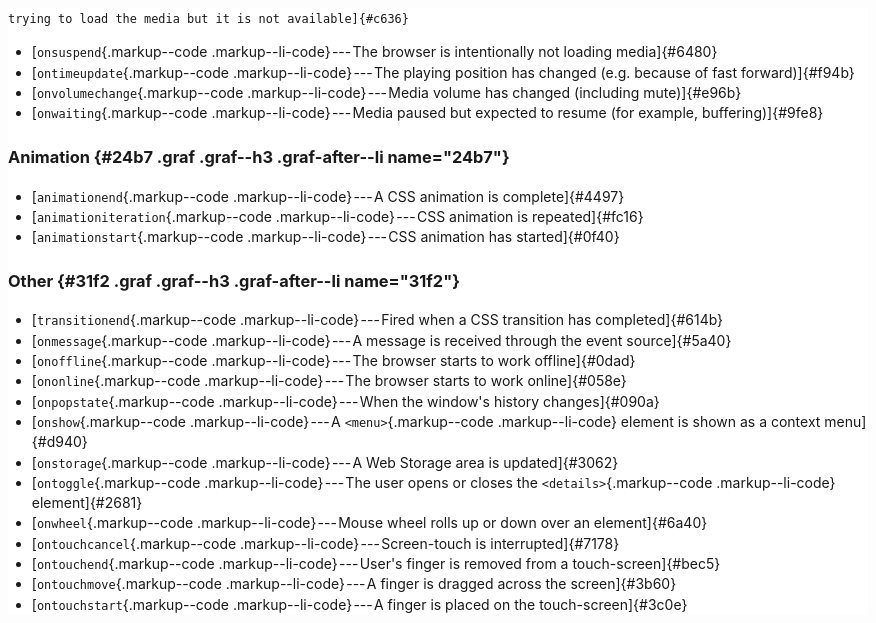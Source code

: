     trying to load the media but it is not available]{#c636}
-   [`onsuspend`{.markup--code .markup--li-code} --- The browser is
    intentionally not loading media]{#6480}
-   [`ontimeupdate`{.markup--code .markup--li-code} --- The playing
    position has changed (e.g. because of fast forward)]{#f94b}
-   [`onvolumechange`{.markup--code .markup--li-code} --- Media volume
    has changed (including mute)]{#e96b}
-   [`onwaiting`{.markup--code .markup--li-code} --- Media paused but
    expected to resume (for example, buffering)]{#9fe8}

### Animation {#24b7 .graf .graf--h3 .graf-after--li name="24b7"}

-   [`animationend`{.markup--code .markup--li-code} --- A CSS animation
    is complete]{#4497}
-   [`animationiteration`{.markup--code .markup--li-code} --- CSS
    animation is repeated]{#fc16}
-   [`animationstart`{.markup--code .markup--li-code} --- CSS animation
    has started]{#0f40}

### Other {#31f2 .graf .graf--h3 .graf-after--li name="31f2"}

-   [`transitionend`{.markup--code .markup--li-code} --- Fired when a
    CSS transition has completed]{#614b}
-   [`onmessage`{.markup--code .markup--li-code} --- A message is
    received through the event source]{#5a40}
-   [`onoffline`{.markup--code .markup--li-code} --- The browser starts
    to work offline]{#0dad}
-   [`ononline`{.markup--code .markup--li-code} --- The browser starts
    to work online]{#058e}
-   [`onpopstate`{.markup--code .markup--li-code} --- When the window's
    history changes]{#090a}
-   [`onshow`{.markup--code .markup--li-code} --- A
    `<menu>`{.markup--code .markup--li-code} element is shown as a
    context menu]{#d940}
-   [`onstorage`{.markup--code .markup--li-code} --- A Web Storage area
    is updated]{#3062}
-   [`ontoggle`{.markup--code .markup--li-code} --- The user opens or
    closes the `<details>`{.markup--code .markup--li-code}
    element]{#2681}
-   [`onwheel`{.markup--code .markup--li-code} --- Mouse wheel rolls up
    or down over an element]{#6a40}
-   [`ontouchcancel`{.markup--code .markup--li-code} --- Screen-touch is
    interrupted]{#7178}
-   [`ontouchend`{.markup--code .markup--li-code} --- User's finger is
    removed from a touch-screen]{#bec5}
-   [`ontouchmove`{.markup--code .markup--li-code} --- A finger is
    dragged across the screen]{#3b60}
-   [`ontouchstart`{.markup--code .markup--li-code} --- A finger is
    placed on the touch-screen]{#3c0e}
